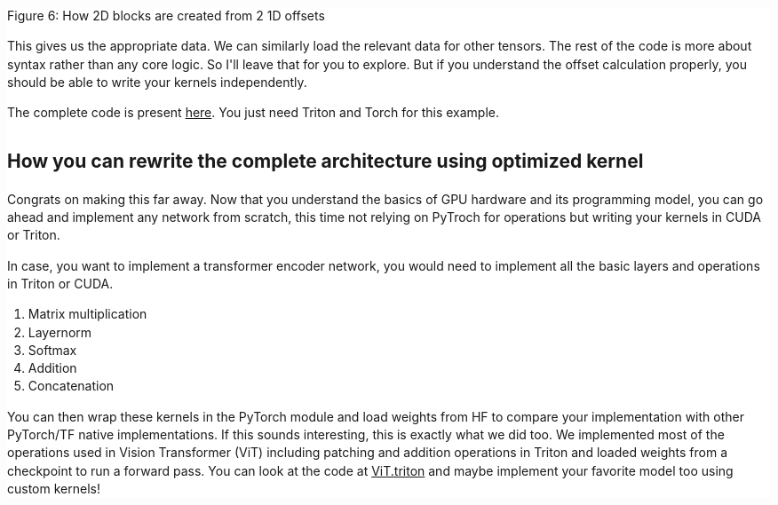 Figure 6: How 2D blocks are created from 2 1D offsets

This gives us the appropriate data. We can similarly load the relevant data for other tensors. The rest of the code is more about syntax rather than any core logic. So I'll leave that for you to explore. But if you understand the offset calculation properly, you should be able to write your kernels independently.

The complete code is present [here](https://github.com/cmeraki/vit.triton/blob/main/examples/matmul_batch.py). You just need Triton and Torch for this example.

## How you can rewrite the complete architecture using optimized kernel

Congrats on making this far away. Now that you understand the basics of GPU hardware and its programming model, you can go ahead and implement any network from scratch, this time not relying on PyTroch for operations but writing your kernels in CUDA or Triton.

In case, you want to implement a transformer encoder network, you would need to implement all the basic layers and operations in Triton or CUDA.

1. Matrix multiplication
2. Layernorm
3. Softmax
4. Addition
5. Concatenation

You can then wrap these kernels in the PyTorch module and load weights from HF to compare your implementation with other PyTorch/TF native implementations. If this sounds interesting, this is exactly what we did too. We implemented most of the operations used in Vision Transformer (ViT) including patching and addition operations in Triton and loaded weights from a checkpoint to run a forward pass. You can look at the code at [ViT.triton](https://github.com/cmeraki/vit.triton) and maybe implement your favorite model too using custom kernels!
